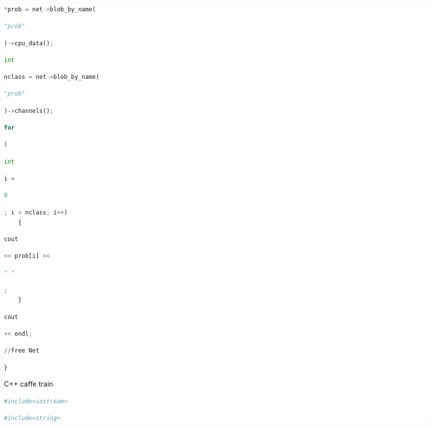 ```python
*prob = net->blob_by_name(
```
```python
"prob"
```
```python
)->cpu_data();
```
```python
int
```
```python
nclass = net->blob_by_name(
```
```python
"prob"
```
```python
)->channels();
```
```python
for
```
```python
(
```
```python
int
```
```python
i =
```
```python
0
```
```python
; i < nclass; i++)
    {
```
```python
cout
```
```python
<< prob[i] <<
```
```python
" "
```
```python
;
    }
```
```python
cout
```
```python
<< endl;
```
```python
//free Net
```
```python
}
```
C++ caffe train
```python
#include<iostream>
```
```python
#include<string>
```
```python
```